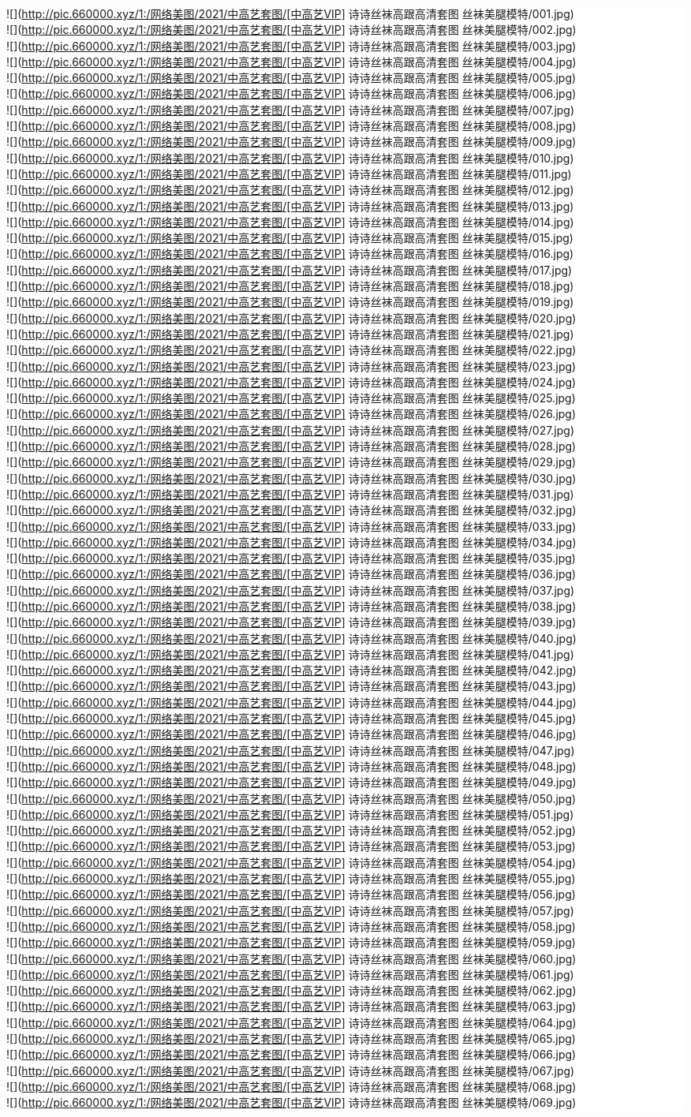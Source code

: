  ![](http://pic.660000.xyz/1:/网络美图/2021/中高艺套图/[中高艺VIP] 诗诗丝袜高跟高清套图 丝袜美腿模特/001.jpg) <br>![](http://pic.660000.xyz/1:/网络美图/2021/中高艺套图/[中高艺VIP] 诗诗丝袜高跟高清套图 丝袜美腿模特/002.jpg) <br>![](http://pic.660000.xyz/1:/网络美图/2021/中高艺套图/[中高艺VIP] 诗诗丝袜高跟高清套图 丝袜美腿模特/003.jpg) <br>![](http://pic.660000.xyz/1:/网络美图/2021/中高艺套图/[中高艺VIP] 诗诗丝袜高跟高清套图 丝袜美腿模特/004.jpg) <br>![](http://pic.660000.xyz/1:/网络美图/2021/中高艺套图/[中高艺VIP] 诗诗丝袜高跟高清套图 丝袜美腿模特/005.jpg) <br>![](http://pic.660000.xyz/1:/网络美图/2021/中高艺套图/[中高艺VIP] 诗诗丝袜高跟高清套图 丝袜美腿模特/006.jpg) <br>![](http://pic.660000.xyz/1:/网络美图/2021/中高艺套图/[中高艺VIP] 诗诗丝袜高跟高清套图 丝袜美腿模特/007.jpg) <br>![](http://pic.660000.xyz/1:/网络美图/2021/中高艺套图/[中高艺VIP] 诗诗丝袜高跟高清套图 丝袜美腿模特/008.jpg) <br>![](http://pic.660000.xyz/1:/网络美图/2021/中高艺套图/[中高艺VIP] 诗诗丝袜高跟高清套图 丝袜美腿模特/009.jpg) <br>![](http://pic.660000.xyz/1:/网络美图/2021/中高艺套图/[中高艺VIP] 诗诗丝袜高跟高清套图 丝袜美腿模特/010.jpg) <br>![](http://pic.660000.xyz/1:/网络美图/2021/中高艺套图/[中高艺VIP] 诗诗丝袜高跟高清套图 丝袜美腿模特/011.jpg) <br>![](http://pic.660000.xyz/1:/网络美图/2021/中高艺套图/[中高艺VIP] 诗诗丝袜高跟高清套图 丝袜美腿模特/012.jpg) <br>![](http://pic.660000.xyz/1:/网络美图/2021/中高艺套图/[中高艺VIP] 诗诗丝袜高跟高清套图 丝袜美腿模特/013.jpg) <br>![](http://pic.660000.xyz/1:/网络美图/2021/中高艺套图/[中高艺VIP] 诗诗丝袜高跟高清套图 丝袜美腿模特/014.jpg) <br>![](http://pic.660000.xyz/1:/网络美图/2021/中高艺套图/[中高艺VIP] 诗诗丝袜高跟高清套图 丝袜美腿模特/015.jpg) <br>![](http://pic.660000.xyz/1:/网络美图/2021/中高艺套图/[中高艺VIP] 诗诗丝袜高跟高清套图 丝袜美腿模特/016.jpg) <br>![](http://pic.660000.xyz/1:/网络美图/2021/中高艺套图/[中高艺VIP] 诗诗丝袜高跟高清套图 丝袜美腿模特/017.jpg) <br>![](http://pic.660000.xyz/1:/网络美图/2021/中高艺套图/[中高艺VIP] 诗诗丝袜高跟高清套图 丝袜美腿模特/018.jpg) <br>![](http://pic.660000.xyz/1:/网络美图/2021/中高艺套图/[中高艺VIP] 诗诗丝袜高跟高清套图 丝袜美腿模特/019.jpg) <br>![](http://pic.660000.xyz/1:/网络美图/2021/中高艺套图/[中高艺VIP] 诗诗丝袜高跟高清套图 丝袜美腿模特/020.jpg) <br>![](http://pic.660000.xyz/1:/网络美图/2021/中高艺套图/[中高艺VIP] 诗诗丝袜高跟高清套图 丝袜美腿模特/021.jpg) <br>![](http://pic.660000.xyz/1:/网络美图/2021/中高艺套图/[中高艺VIP] 诗诗丝袜高跟高清套图 丝袜美腿模特/022.jpg) <br>![](http://pic.660000.xyz/1:/网络美图/2021/中高艺套图/[中高艺VIP] 诗诗丝袜高跟高清套图 丝袜美腿模特/023.jpg) <br>![](http://pic.660000.xyz/1:/网络美图/2021/中高艺套图/[中高艺VIP] 诗诗丝袜高跟高清套图 丝袜美腿模特/024.jpg) <br>![](http://pic.660000.xyz/1:/网络美图/2021/中高艺套图/[中高艺VIP] 诗诗丝袜高跟高清套图 丝袜美腿模特/025.jpg) <br>![](http://pic.660000.xyz/1:/网络美图/2021/中高艺套图/[中高艺VIP] 诗诗丝袜高跟高清套图 丝袜美腿模特/026.jpg) <br>![](http://pic.660000.xyz/1:/网络美图/2021/中高艺套图/[中高艺VIP] 诗诗丝袜高跟高清套图 丝袜美腿模特/027.jpg) <br>![](http://pic.660000.xyz/1:/网络美图/2021/中高艺套图/[中高艺VIP] 诗诗丝袜高跟高清套图 丝袜美腿模特/028.jpg) <br>![](http://pic.660000.xyz/1:/网络美图/2021/中高艺套图/[中高艺VIP] 诗诗丝袜高跟高清套图 丝袜美腿模特/029.jpg) <br>![](http://pic.660000.xyz/1:/网络美图/2021/中高艺套图/[中高艺VIP] 诗诗丝袜高跟高清套图 丝袜美腿模特/030.jpg) <br>![](http://pic.660000.xyz/1:/网络美图/2021/中高艺套图/[中高艺VIP] 诗诗丝袜高跟高清套图 丝袜美腿模特/031.jpg) <br>![](http://pic.660000.xyz/1:/网络美图/2021/中高艺套图/[中高艺VIP] 诗诗丝袜高跟高清套图 丝袜美腿模特/032.jpg) <br>![](http://pic.660000.xyz/1:/网络美图/2021/中高艺套图/[中高艺VIP] 诗诗丝袜高跟高清套图 丝袜美腿模特/033.jpg) <br>![](http://pic.660000.xyz/1:/网络美图/2021/中高艺套图/[中高艺VIP] 诗诗丝袜高跟高清套图 丝袜美腿模特/034.jpg) <br>![](http://pic.660000.xyz/1:/网络美图/2021/中高艺套图/[中高艺VIP] 诗诗丝袜高跟高清套图 丝袜美腿模特/035.jpg) <br>![](http://pic.660000.xyz/1:/网络美图/2021/中高艺套图/[中高艺VIP] 诗诗丝袜高跟高清套图 丝袜美腿模特/036.jpg) <br>![](http://pic.660000.xyz/1:/网络美图/2021/中高艺套图/[中高艺VIP] 诗诗丝袜高跟高清套图 丝袜美腿模特/037.jpg) <br>![](http://pic.660000.xyz/1:/网络美图/2021/中高艺套图/[中高艺VIP] 诗诗丝袜高跟高清套图 丝袜美腿模特/038.jpg) <br>![](http://pic.660000.xyz/1:/网络美图/2021/中高艺套图/[中高艺VIP] 诗诗丝袜高跟高清套图 丝袜美腿模特/039.jpg) <br>![](http://pic.660000.xyz/1:/网络美图/2021/中高艺套图/[中高艺VIP] 诗诗丝袜高跟高清套图 丝袜美腿模特/040.jpg) <br>![](http://pic.660000.xyz/1:/网络美图/2021/中高艺套图/[中高艺VIP] 诗诗丝袜高跟高清套图 丝袜美腿模特/041.jpg) <br>![](http://pic.660000.xyz/1:/网络美图/2021/中高艺套图/[中高艺VIP] 诗诗丝袜高跟高清套图 丝袜美腿模特/042.jpg) <br>![](http://pic.660000.xyz/1:/网络美图/2021/中高艺套图/[中高艺VIP] 诗诗丝袜高跟高清套图 丝袜美腿模特/043.jpg) <br>![](http://pic.660000.xyz/1:/网络美图/2021/中高艺套图/[中高艺VIP] 诗诗丝袜高跟高清套图 丝袜美腿模特/044.jpg) <br>![](http://pic.660000.xyz/1:/网络美图/2021/中高艺套图/[中高艺VIP] 诗诗丝袜高跟高清套图 丝袜美腿模特/045.jpg) <br>![](http://pic.660000.xyz/1:/网络美图/2021/中高艺套图/[中高艺VIP] 诗诗丝袜高跟高清套图 丝袜美腿模特/046.jpg) <br>![](http://pic.660000.xyz/1:/网络美图/2021/中高艺套图/[中高艺VIP] 诗诗丝袜高跟高清套图 丝袜美腿模特/047.jpg) <br>![](http://pic.660000.xyz/1:/网络美图/2021/中高艺套图/[中高艺VIP] 诗诗丝袜高跟高清套图 丝袜美腿模特/048.jpg) <br>![](http://pic.660000.xyz/1:/网络美图/2021/中高艺套图/[中高艺VIP] 诗诗丝袜高跟高清套图 丝袜美腿模特/049.jpg) <br>![](http://pic.660000.xyz/1:/网络美图/2021/中高艺套图/[中高艺VIP] 诗诗丝袜高跟高清套图 丝袜美腿模特/050.jpg) <br>![](http://pic.660000.xyz/1:/网络美图/2021/中高艺套图/[中高艺VIP] 诗诗丝袜高跟高清套图 丝袜美腿模特/051.jpg) <br>![](http://pic.660000.xyz/1:/网络美图/2021/中高艺套图/[中高艺VIP] 诗诗丝袜高跟高清套图 丝袜美腿模特/052.jpg) <br>![](http://pic.660000.xyz/1:/网络美图/2021/中高艺套图/[中高艺VIP] 诗诗丝袜高跟高清套图 丝袜美腿模特/053.jpg) <br>![](http://pic.660000.xyz/1:/网络美图/2021/中高艺套图/[中高艺VIP] 诗诗丝袜高跟高清套图 丝袜美腿模特/054.jpg) <br>![](http://pic.660000.xyz/1:/网络美图/2021/中高艺套图/[中高艺VIP] 诗诗丝袜高跟高清套图 丝袜美腿模特/055.jpg) <br>![](http://pic.660000.xyz/1:/网络美图/2021/中高艺套图/[中高艺VIP] 诗诗丝袜高跟高清套图 丝袜美腿模特/056.jpg) <br>![](http://pic.660000.xyz/1:/网络美图/2021/中高艺套图/[中高艺VIP] 诗诗丝袜高跟高清套图 丝袜美腿模特/057.jpg) <br>![](http://pic.660000.xyz/1:/网络美图/2021/中高艺套图/[中高艺VIP] 诗诗丝袜高跟高清套图 丝袜美腿模特/058.jpg) <br>![](http://pic.660000.xyz/1:/网络美图/2021/中高艺套图/[中高艺VIP] 诗诗丝袜高跟高清套图 丝袜美腿模特/059.jpg) <br>![](http://pic.660000.xyz/1:/网络美图/2021/中高艺套图/[中高艺VIP] 诗诗丝袜高跟高清套图 丝袜美腿模特/060.jpg) <br>![](http://pic.660000.xyz/1:/网络美图/2021/中高艺套图/[中高艺VIP] 诗诗丝袜高跟高清套图 丝袜美腿模特/061.jpg) <br>![](http://pic.660000.xyz/1:/网络美图/2021/中高艺套图/[中高艺VIP] 诗诗丝袜高跟高清套图 丝袜美腿模特/062.jpg) <br>![](http://pic.660000.xyz/1:/网络美图/2021/中高艺套图/[中高艺VIP] 诗诗丝袜高跟高清套图 丝袜美腿模特/063.jpg) <br>![](http://pic.660000.xyz/1:/网络美图/2021/中高艺套图/[中高艺VIP] 诗诗丝袜高跟高清套图 丝袜美腿模特/064.jpg) <br>![](http://pic.660000.xyz/1:/网络美图/2021/中高艺套图/[中高艺VIP] 诗诗丝袜高跟高清套图 丝袜美腿模特/065.jpg) <br>![](http://pic.660000.xyz/1:/网络美图/2021/中高艺套图/[中高艺VIP] 诗诗丝袜高跟高清套图 丝袜美腿模特/066.jpg) <br>![](http://pic.660000.xyz/1:/网络美图/2021/中高艺套图/[中高艺VIP] 诗诗丝袜高跟高清套图 丝袜美腿模特/067.jpg) <br>![](http://pic.660000.xyz/1:/网络美图/2021/中高艺套图/[中高艺VIP] 诗诗丝袜高跟高清套图 丝袜美腿模特/068.jpg) <br>![](http://pic.660000.xyz/1:/网络美图/2021/中高艺套图/[中高艺VIP] 诗诗丝袜高跟高清套图 丝袜美腿模特/069.jpg)